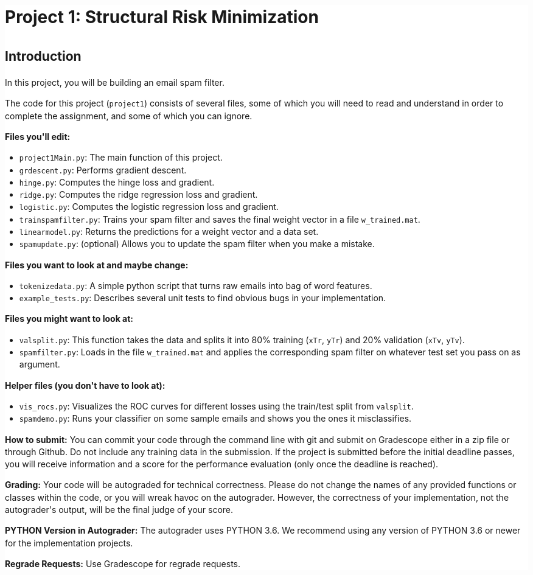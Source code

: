 # Project 1: Structural Risk Minimization

## Introduction
In this project, you will be building an email spam filter.

The code for this project (`project1`) consists of several files, some of which you will need to read and understand in order to complete the assignment, and some of which you can ignore.

**Files you'll edit:**

- `project1Main.py`: The main function of this project.
- `grdescent.py`: Performs gradient descent.
- `hinge.py`: Computes the hinge loss and gradient.
- `ridge.py`: Computes the ridge regression loss and gradient.
- `logistic.py`: Computes the logistic regression loss and gradient.
- `trainspamfilter.py`: Trains your spam filter and saves the final weight vector in a file `w_trained.mat`.
- `linearmodel.py`: Returns the predictions for a weight vector and a data set.
- `spamupdate.py`: (optional) Allows you to update the spam filter when you make a mistake.

**Files you want to look at and maybe change:**
- `tokenizedata.py`: A simple python script that turns raw emails into bag of word features.
- `example_tests.py`: Describes several unit tests to find obvious bugs in your implementation.

**Files you might want to look at:**
- `valsplit.py`: This function takes the data and splits it into 80% training (`xTr`, `yTr`) and 20% validation (`xTv`, `yTv`).
- `spamfilter.py`: Loads in the file `w_trained.mat` and applies the corresponding spam filter on whatever test set you pass on as argument.

**Helper files (you don't have to look at):**
- `vis_rocs.py`: Visualizes the ROC curves for different losses using the train/test split from `valsplit`.
- `spamdemo.py`: Runs your classifier on some sample emails and shows you the ones it misclassifies.

**How to submit:**
You can commit your code through the command line with git and submit on Gradescope either in a zip file or through Github. Do not include any training data in the submission. If the project is submitted before the initial deadline passes, you will receive information and a score for the performance evaluation (only once the deadline is reached).

**Grading:**
Your code will be autograded for technical correctness. Please do not change the names of any provided functions or classes within the code, or you will wreak havoc on the autograder. However, the correctness of your implementation, not the autograder's output, will be the final judge of your score.

**PYTHON Version in Autograder:**
The autograder uses PYTHON 3.6. We recommend using any version of PYTHON 3.6 or newer for the implementation projects.

**Regrade Requests:**
Use Gradescope for regrade requests.
